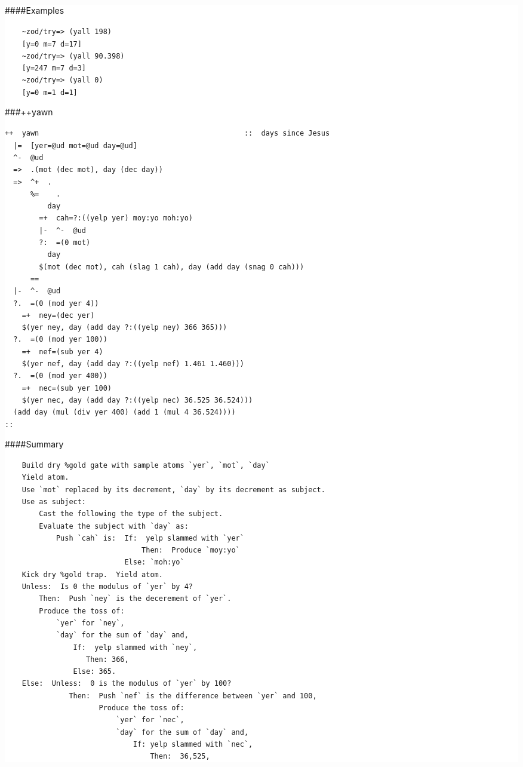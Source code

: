 ####Examples

        ~zod/try=> (yall 198)
        [y=0 m=7 d=17]
        ~zod/try=> (yall 90.398)
        [y=247 m=7 d=3]
        ~zod/try=> (yall 0)
        [y=0 m=1 d=1]

###++yawn

```
++  yawn                                                ::  days since Jesus
  |=  [yer=@ud mot=@ud day=@ud]
  ^-  @ud
  =>  .(mot (dec mot), day (dec day))
  =>  ^+  .
      %=    .
          day
        =+  cah=?:((yelp yer) moy:yo moh:yo)
        |-  ^-  @ud
        ?:  =(0 mot)
          day
        $(mot (dec mot), cah (slag 1 cah), day (add day (snag 0 cah)))
      ==
  |-  ^-  @ud
  ?.  =(0 (mod yer 4))
    =+  ney=(dec yer)
    $(yer ney, day (add day ?:((yelp ney) 366 365)))
  ?.  =(0 (mod yer 100))
    =+  nef=(sub yer 4)
    $(yer nef, day (add day ?:((yelp nef) 1.461 1.460)))
  ?.  =(0 (mod yer 400))
    =+  nec=(sub yer 100)
    $(yer nec, day (add day ?:((yelp nec) 36.525 36.524)))
  (add day (mul (div yer 400) (add 1 (mul 4 36.524))))
::
```


####Summary

        Build dry %gold gate with sample atoms `yer`, `mot`, `day`
        Yield atom.
        Use `mot` replaced by its decrement, `day` by its decrement as subject.
        Use as subject:
            Cast the following the type of the subject.
            Evaluate the subject with `day` as:
                Push `cah` is:  If:  yelp slammed with `yer`
                                    Then:  Produce `moy:yo`
                                Else: `moh:yo`
        Kick dry %gold trap.  Yield atom.
        Unless:  Is 0 the modulus of `yer` by 4?
            Then:  Push `ney` is the decerement of `yer`.
            Produce the toss of:
                `yer` for `ney`,
                `day` for the sum of `day` and,
                    If:  yelp slammed with `ney`,
                       Then: 366,
                    Else: 365.
        Else:  Unless:  0 is the modulus of `yer` by 100?
                   Then:  Push `nef` is the difference between `yer` and 100,
                          Produce the toss of:
                              `yer` for `nec`,
                              `day` for the sum of `day` and,
                                  If: yelp slammed with `nec`,
                                      Then:  36,525,